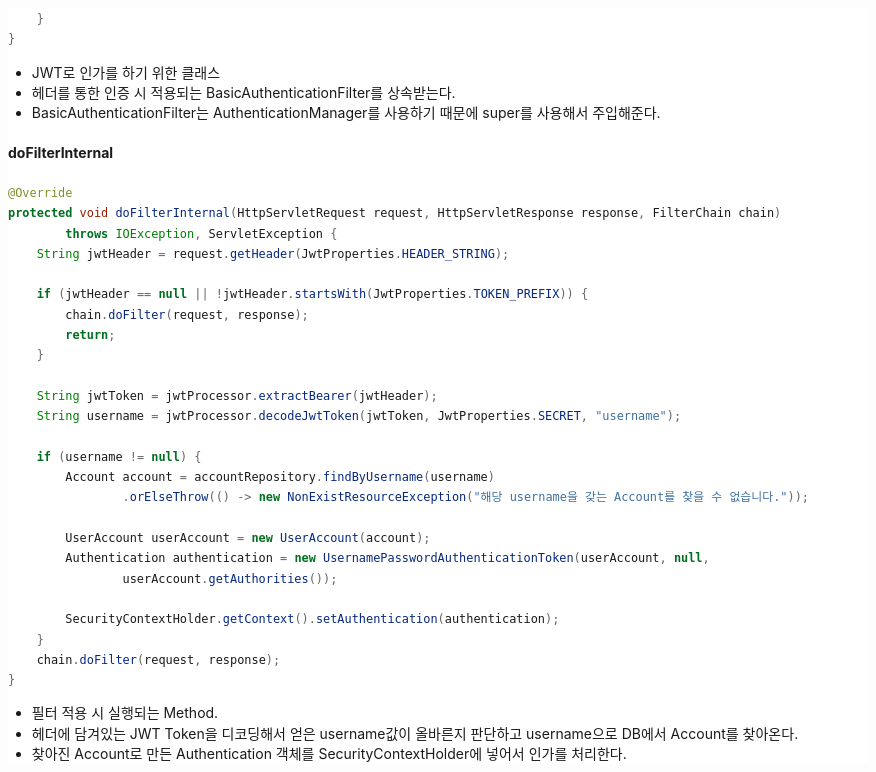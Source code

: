 ```java
    }
}
```

- JWT로 인가를 하기 위한 클래스
- 헤더를 통한 인증 시 적용되는 BasicAuthenticationFilter를 상속받는다.
- BasicAuthenticationFilter는 AuthenticationManager를 사용하기 때문에 super를 사용해서 주입해준다.

#### **doFilterInternal**

```java
@Override
protected void doFilterInternal(HttpServletRequest request, HttpServletResponse response, FilterChain chain)
        throws IOException, ServletException {
    String jwtHeader = request.getHeader(JwtProperties.HEADER_STRING);

    if (jwtHeader == null || !jwtHeader.startsWith(JwtProperties.TOKEN_PREFIX)) {
        chain.doFilter(request, response);
        return;
    }

    String jwtToken = jwtProcessor.extractBearer(jwtHeader);
    String username = jwtProcessor.decodeJwtToken(jwtToken, JwtProperties.SECRET, "username");

    if (username != null) {
        Account account = accountRepository.findByUsername(username)
                .orElseThrow(() -> new NonExistResourceException("해당 username을 갖는 Account를 찾을 수 없습니다."));

        UserAccount userAccount = new UserAccount(account);
        Authentication authentication = new UsernamePasswordAuthenticationToken(userAccount, null,
                userAccount.getAuthorities());

        SecurityContextHolder.getContext().setAuthentication(authentication);
    }
    chain.doFilter(request, response);
}
```

- 필터 적용 시 실행되는 Method.
- 헤더에 담겨있는 JWT Token을 디코딩해서 얻은 username값이 올바른지 판단하고 username으로 DB에서 Account를 찾아온다.
- 찾아진 Account로 만든 Authentication 객체를 SecurityContextHolder에 넣어서 인가를 처리한다.
